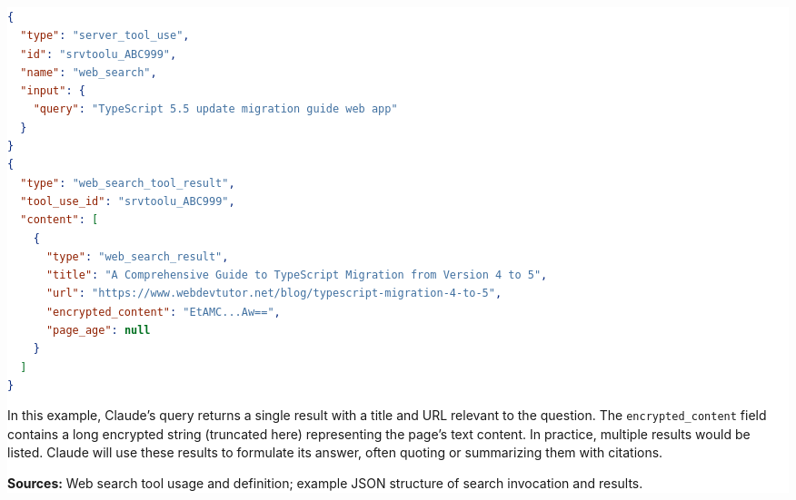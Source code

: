 ```json
{ 
  "type": "server_tool_use",
  "id": "srvtoolu_ABC999",
  "name": "web_search",
  "input": { 
    "query": "TypeScript 5.5 update migration guide web app"
  }
}
{ 
  "type": "web_search_tool_result",
  "tool_use_id": "srvtoolu_ABC999",
  "content": [
    {
      "type": "web_search_result",
      "title": "A Comprehensive Guide to TypeScript Migration from Version 4 to 5",
      "url": "https://www.webdevtutor.net/blog/typescript-migration-4-to-5",
      "encrypted_content": "EtAMC...Aw==",
      "page_age": null
    }
  ]
}
```

In this example, Claude’s query returns a single result with a title and URL relevant to the question. The `encrypted_content` field contains a long encrypted string (truncated here) representing the page’s text content. In practice, multiple results would be listed. Claude will use these results to formulate its answer, often quoting or summarizing them with citations.

**Sources:** Web search tool usage and definition; example JSON structure of search invocation and results.
